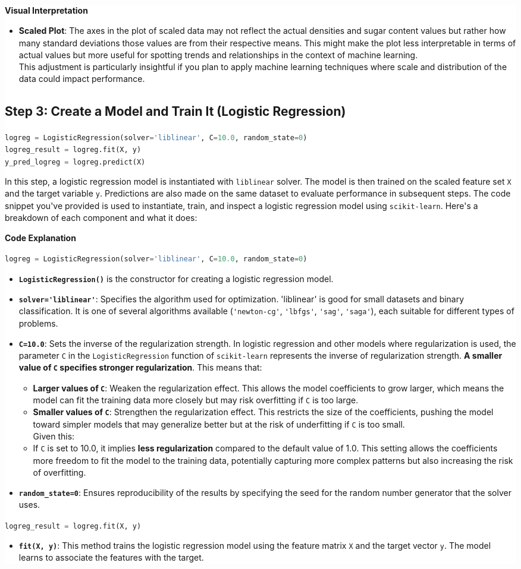 **Visual Interpretation**
- **Scaled Plot**: The axes in the plot of scaled data may not reflect the actual densities and sugar content values but rather how many standard deviations those values are from their respective means. This might make the plot less interpretable in terms of actual values but more useful for spotting trends and relationships in the context of machine learning.  
This adjustment is particularly insightful if you plan to apply machine learning techniques where scale and distribution of the data could impact performance.

## Step 3: Create a Model and Train It (Logistic Regression)
```python
logreg = LogisticRegression(solver='liblinear', C=10.0, random_state=0)
logreg_result = logreg.fit(X, y)
y_pred_logreg = logreg.predict(X)
```
In this step, a logistic regression model is instantiated with `liblinear` solver. The model is then trained on the scaled feature set `X` and the target variable `y`. Predictions are also made on the same dataset to evaluate performance in subsequent steps.
The code snippet you've provided is used to instantiate, train, and inspect a logistic regression model using `scikit-learn`. Here's a breakdown of each component and what it does:

**Code Explanation**

```python
logreg = LogisticRegression(solver='liblinear', C=10.0, random_state=0)
```
- **`LogisticRegression()`** is the constructor for creating a logistic regression model.
- **`solver='liblinear'`**: Specifies the algorithm used for optimization. 'liblinear' is good for small datasets and binary classification. It is one of several algorithms available (`'newton-cg'`, `'lbfgs'`, `'sag'`, `'saga'`), each suitable for different types of problems.
- **`C=10.0`**: Sets the inverse of the regularization strength. In logistic regression and other models where regularization is used, the parameter `C` in the `LogisticRegression` function of `scikit-learn` represents the inverse of regularization strength. **A smaller value of `C` specifies stronger regularization**. This means that:
  - **Larger values of `C`**: Weaken the regularization effect. This allows the model coefficients to grow larger, which means the model can fit the training data more closely but may risk overfitting if `C` is too large.
  - **Smaller values of `C`**: Strengthen the regularization effect. This restricts the size of the coefficients, pushing the model toward simpler models that may generalize better but at the risk of underfitting if `C` is too small.  
    Given this:
  - If `C` is set to 10.0, it implies **less regularization** compared to the default value of 1.0. This setting allows the coefficients more freedom to fit the model to the training data, potentially capturing more complex patterns but also increasing the risk of overfitting.

- **`random_state=0`**: Ensures reproducibility of the results by specifying the seed for the random number generator that the solver uses.

```python
logreg_result = logreg.fit(X, y)
```
- **`fit(X, y)`**: This method trains the logistic regression model using the feature matrix `X` and the target vector `y`. The model learns to associate the features with the target.
